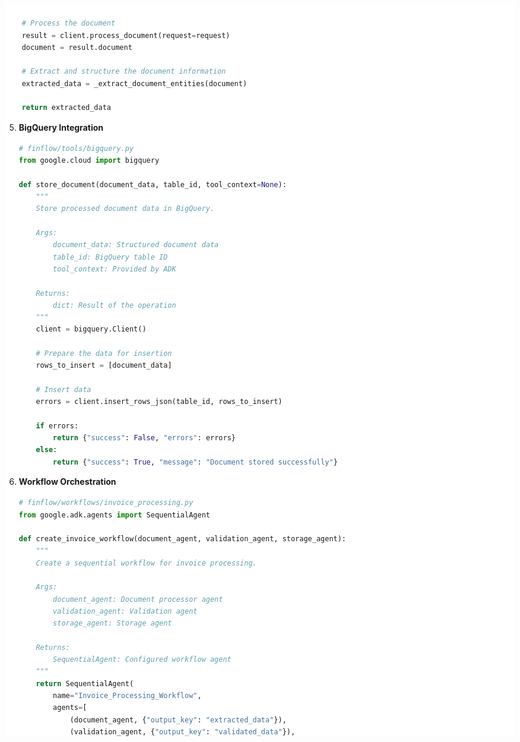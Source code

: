    ```python
       
       # Process the document
       result = client.process_document(request=request)
       document = result.document
       
       # Extract and structure the document information
       extracted_data = _extract_document_entities(document)
       
       return extracted_data
   ```

5. **BigQuery Integration**
   ```python
   # finflow/tools/bigquery.py
   from google.cloud import bigquery
   
   def store_document(document_data, table_id, tool_context=None):
       """
       Store processed document data in BigQuery.
       
       Args:
           document_data: Structured document data
           table_id: BigQuery table ID
           tool_context: Provided by ADK
           
       Returns:
           dict: Result of the operation
       """
       client = bigquery.Client()
       
       # Prepare the data for insertion
       rows_to_insert = [document_data]
       
       # Insert data
       errors = client.insert_rows_json(table_id, rows_to_insert)
       
       if errors:
           return {"success": False, "errors": errors}
       else:
           return {"success": True, "message": "Document stored successfully"}
   ```

6. **Workflow Orchestration**
   ```python
   # finflow/workflows/invoice_processing.py
   from google.adk.agents import SequentialAgent
   
   def create_invoice_workflow(document_agent, validation_agent, storage_agent):
       """
       Create a sequential workflow for invoice processing.
       
       Args:
           document_agent: Document processor agent
           validation_agent: Validation agent
           storage_agent: Storage agent
           
       Returns:
           SequentialAgent: Configured workflow agent
       """
       return SequentialAgent(
           name="Invoice_Processing_Workflow",
           agents=[
               (document_agent, {"output_key": "extracted_data"}),
               (validation_agent, {"output_key": "validated_data"}),
   ```